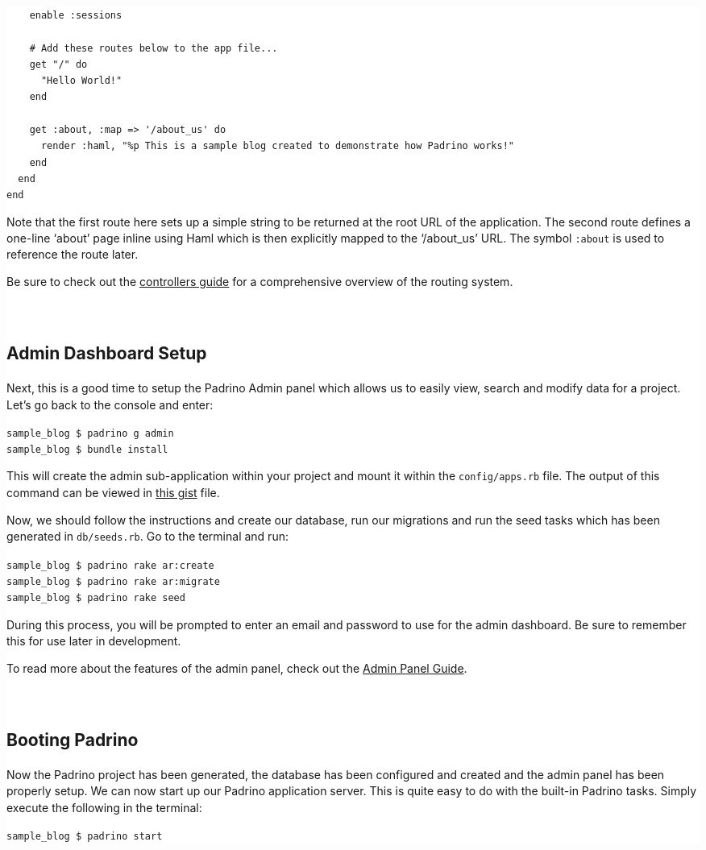         enable :sessions
          
        # Add these routes below to the app file...
        get "/" do
          "Hello World!"
        end
    
        get :about, :map => '/about_us' do
          render :haml, "%p This is a sample blog created to demonstrate how Padrino works!"
        end
      end
    end

Note that the first route here sets up a simple string to be returned at the root URL of the application. The second route defines a one-line ‘about’ page inline using Haml which is then explicitly mapped to the ‘/about\_us’ URL. The symbol `:about` is used to reference the route later.

Be sure to check out the [controllers guide](/guides/controllers) for a comprehensive overview of the routing system.

 

## Admin Dashboard Setup

Next, this is a good time to setup the Padrino Admin panel which allows us to easily view, search and modify data for a project. Let’s go back to the console and enter:

    sample_blog $ padrino g admin
    sample_blog $ bundle install

This will create the admin sub-application within your project and mount it within the `config/apps.rb` file. The output of this command can be viewed in [this gist](http://gist.github.com/324298) file.

Now, we should follow the instructions and create our database, run our migrations and run the seed tasks which has been generated in `db/seeds.rb`. Go to the terminal and run:

    sample_blog $ padrino rake ar:create
    sample_blog $ padrino rake ar:migrate
    sample_blog $ padrino rake seed

During this process, you will be prompted to enter an email and password to use for the admin dashboard. Be sure to remember this for use later in development.

To read more about the features of the admin panel, check out the [Admin Panel Guide](/guides/padrino-admin).

 

## Booting Padrino

Now the Padrino project has been generated, the database has been configured and created and the admin panel has been properly setup. We can now start up our Padrino application server. This is quite easy to do with the built-in Padrino tasks. Simply execute the following in the terminal:

    sample_blog $ padrino start
